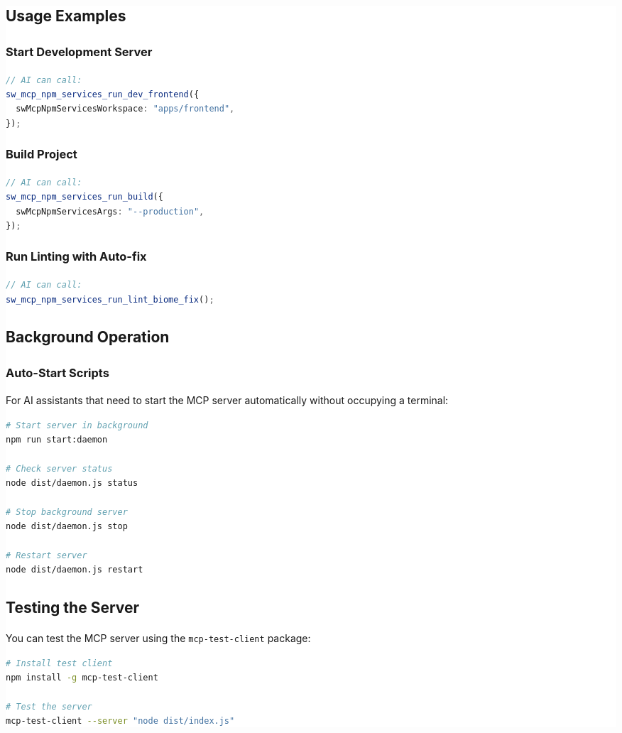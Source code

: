 ## Usage Examples

### Start Development Server

```typescript
// AI can call:
sw_mcp_npm_services_run_dev_frontend({
  swMcpNpmServicesWorkspace: "apps/frontend",
});
```

### Build Project

```typescript
// AI can call:
sw_mcp_npm_services_run_build({
  swMcpNpmServicesArgs: "--production",
});
```

### Run Linting with Auto-fix

```typescript
// AI can call:
sw_mcp_npm_services_run_lint_biome_fix();
```

## Background Operation

### Auto-Start Scripts

For AI assistants that need to start the MCP server automatically without occupying a terminal:

```bash
# Start server in background
npm run start:daemon

# Check server status
node dist/daemon.js status

# Stop background server
node dist/daemon.js stop

# Restart server
node dist/daemon.js restart
```

## Testing the Server

You can test the MCP server using the `mcp-test-client` package:

```bash
# Install test client
npm install -g mcp-test-client

# Test the server
mcp-test-client --server "node dist/index.js"
```
